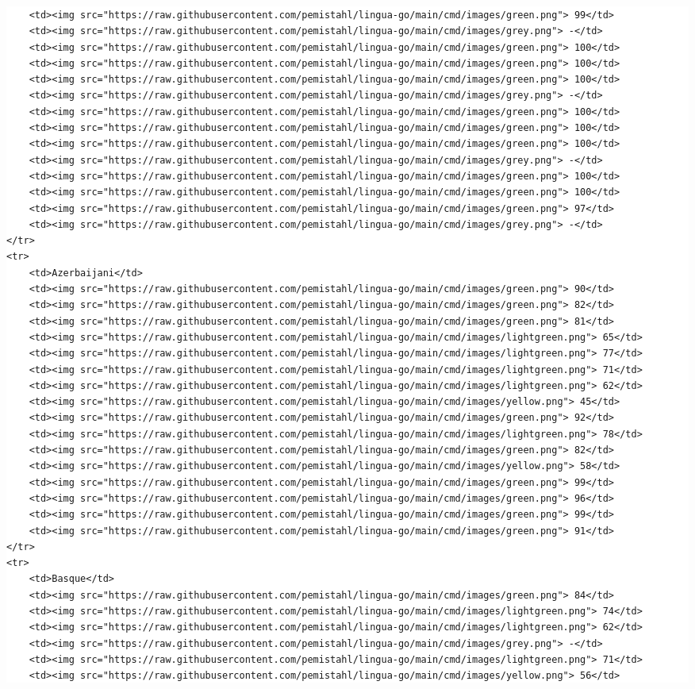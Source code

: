 		<td><img src="https://raw.githubusercontent.com/pemistahl/lingua-go/main/cmd/images/green.png"> 99</td>
		<td><img src="https://raw.githubusercontent.com/pemistahl/lingua-go/main/cmd/images/grey.png"> -</td>
		<td><img src="https://raw.githubusercontent.com/pemistahl/lingua-go/main/cmd/images/green.png"> 100</td>
		<td><img src="https://raw.githubusercontent.com/pemistahl/lingua-go/main/cmd/images/green.png"> 100</td>
		<td><img src="https://raw.githubusercontent.com/pemistahl/lingua-go/main/cmd/images/green.png"> 100</td>
		<td><img src="https://raw.githubusercontent.com/pemistahl/lingua-go/main/cmd/images/grey.png"> -</td>
		<td><img src="https://raw.githubusercontent.com/pemistahl/lingua-go/main/cmd/images/green.png"> 100</td>
		<td><img src="https://raw.githubusercontent.com/pemistahl/lingua-go/main/cmd/images/green.png"> 100</td>
		<td><img src="https://raw.githubusercontent.com/pemistahl/lingua-go/main/cmd/images/green.png"> 100</td>
		<td><img src="https://raw.githubusercontent.com/pemistahl/lingua-go/main/cmd/images/grey.png"> -</td>
		<td><img src="https://raw.githubusercontent.com/pemistahl/lingua-go/main/cmd/images/green.png"> 100</td>
		<td><img src="https://raw.githubusercontent.com/pemistahl/lingua-go/main/cmd/images/green.png"> 100</td>
		<td><img src="https://raw.githubusercontent.com/pemistahl/lingua-go/main/cmd/images/green.png"> 97</td>
		<td><img src="https://raw.githubusercontent.com/pemistahl/lingua-go/main/cmd/images/grey.png"> -</td>
	</tr>
	<tr>
		<td>Azerbaijani</td>
		<td><img src="https://raw.githubusercontent.com/pemistahl/lingua-go/main/cmd/images/green.png"> 90</td>
		<td><img src="https://raw.githubusercontent.com/pemistahl/lingua-go/main/cmd/images/green.png"> 82</td>
		<td><img src="https://raw.githubusercontent.com/pemistahl/lingua-go/main/cmd/images/green.png"> 81</td>
		<td><img src="https://raw.githubusercontent.com/pemistahl/lingua-go/main/cmd/images/lightgreen.png"> 65</td>
		<td><img src="https://raw.githubusercontent.com/pemistahl/lingua-go/main/cmd/images/lightgreen.png"> 77</td>
		<td><img src="https://raw.githubusercontent.com/pemistahl/lingua-go/main/cmd/images/lightgreen.png"> 71</td>
		<td><img src="https://raw.githubusercontent.com/pemistahl/lingua-go/main/cmd/images/lightgreen.png"> 62</td>
		<td><img src="https://raw.githubusercontent.com/pemistahl/lingua-go/main/cmd/images/yellow.png"> 45</td>
		<td><img src="https://raw.githubusercontent.com/pemistahl/lingua-go/main/cmd/images/green.png"> 92</td>
		<td><img src="https://raw.githubusercontent.com/pemistahl/lingua-go/main/cmd/images/lightgreen.png"> 78</td>
		<td><img src="https://raw.githubusercontent.com/pemistahl/lingua-go/main/cmd/images/green.png"> 82</td>
		<td><img src="https://raw.githubusercontent.com/pemistahl/lingua-go/main/cmd/images/yellow.png"> 58</td>
		<td><img src="https://raw.githubusercontent.com/pemistahl/lingua-go/main/cmd/images/green.png"> 99</td>
		<td><img src="https://raw.githubusercontent.com/pemistahl/lingua-go/main/cmd/images/green.png"> 96</td>
		<td><img src="https://raw.githubusercontent.com/pemistahl/lingua-go/main/cmd/images/green.png"> 99</td>
		<td><img src="https://raw.githubusercontent.com/pemistahl/lingua-go/main/cmd/images/green.png"> 91</td>
	</tr>
	<tr>
		<td>Basque</td>
		<td><img src="https://raw.githubusercontent.com/pemistahl/lingua-go/main/cmd/images/green.png"> 84</td>
		<td><img src="https://raw.githubusercontent.com/pemistahl/lingua-go/main/cmd/images/lightgreen.png"> 74</td>
		<td><img src="https://raw.githubusercontent.com/pemistahl/lingua-go/main/cmd/images/lightgreen.png"> 62</td>
		<td><img src="https://raw.githubusercontent.com/pemistahl/lingua-go/main/cmd/images/grey.png"> -</td>
		<td><img src="https://raw.githubusercontent.com/pemistahl/lingua-go/main/cmd/images/lightgreen.png"> 71</td>
		<td><img src="https://raw.githubusercontent.com/pemistahl/lingua-go/main/cmd/images/yellow.png"> 56</td>